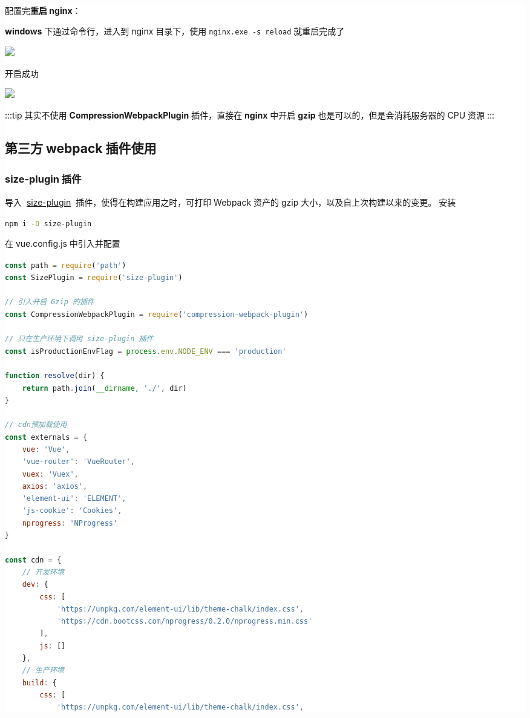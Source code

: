 配置完**重启 nginx**：

**windows** 下通过命令行，进入到 nginx 目录下，使用 `nginx.exe -s reload` 就重启完成了

![](https://raw.githubusercontent.com/ITxiaohao/blog-img/master/img/Vue/20190118224853.png)

开启成功

![](https://raw.githubusercontent.com/ITxiaohao/blog-img/master/img/Vue/20190118224901.png)

:::tip
其实不使用 **CompressionWebpackPlugin** 插件，直接在 **nginx** 中开启 **gzip** 也是可以的，但是会消耗服务器的 CPU 资源
:::

## 第三方 webpack 插件使用

### size-plugin 插件

导入  [size-plugin](https://github.com/GoogleChromeLabs/size-plugin)  插件，使得在构建应用之时，可打印 Webpack 资产的 gzip 大小，以及自上次构建以来的变更。
安装

```bash
npm i -D size-plugin
```

在 vue.config.js 中引入并配置

```js
const path = require('path')
const SizePlugin = require('size-plugin')

// 引入开启 Gzip 的插件
const CompressionWebpackPlugin = require('compression-webpack-plugin')

// 只在生产环境下调用 size-plugin 插件
const isProductionEnvFlag = process.env.NODE_ENV === 'production'

function resolve(dir) {
	return path.join(__dirname, './', dir)
}

// cdn预加载使用
const externals = {
	vue: 'Vue',
	'vue-router': 'VueRouter',
	vuex: 'Vuex',
	axios: 'axios',
	'element-ui': 'ELEMENT',
	'js-cookie': 'Cookies',
	nprogress: 'NProgress'
}

const cdn = {
	// 开发环境
	dev: {
		css: [
			'https://unpkg.com/element-ui/lib/theme-chalk/index.css',
			'https://cdn.bootcss.com/nprogress/0.2.0/nprogress.min.css'
		],
		js: []
	},
	// 生产环境
	build: {
		css: [
			'https://unpkg.com/element-ui/lib/theme-chalk/index.css',
```